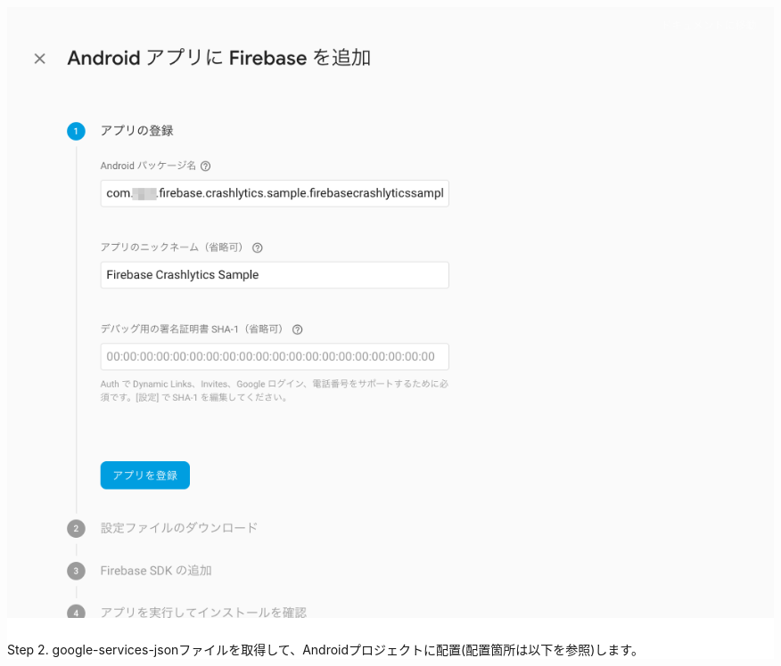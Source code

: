![](./Assets/Android/app-regist.png)
​	
Step 2. google-services-jsonファイルを取得して、Androidプロジェクトに配置(配置箇所は以下を参照)します。
